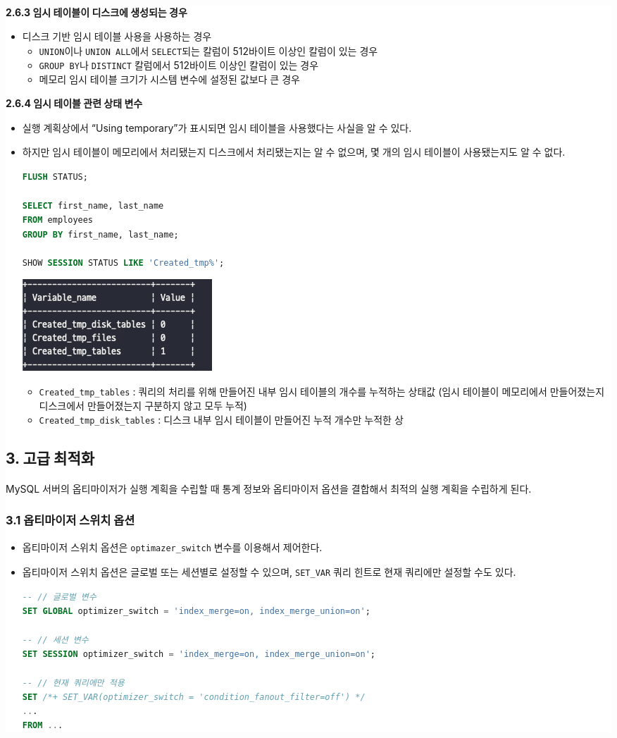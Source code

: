**2.6.3 임시 테이블이 디스크에 생성되는 경우**

- 디스크 기반 임시 테이블 사용을 사용하는 경우
    - `UNION`이나 `UNION ALL`에서 `SELECT`되는 칼럼이 512바이트 이상인 칼럼이 있는 경우
    - `GROUP BY`나 `DISTINCT` 칼럼에서 512바이트 이상인 칼럼이 있는 경우
    - 메모리 임시 테이블 크기가 시스템 변수에 설정된 값보다 큰 경우

**2.6.4 임시 테이블 관련 상태 변수**

- 실행 계획상에서 “Using temporary”가 표시되면 임시 테이블을 사용했다는 사실을 알 수 있다.
- 하지만 임시 테이블이 메모리에서 처리됐는지 디스크에서 처리됐는지는 알 수 없으며, 몇 개의 임시 테이블이 사용됐는지도 알 수 없다.

    ```sql
    FLUSH STATUS;
    
    SELECT first_name, last_name
    FROM employees
    GROUP BY first_name, last_name;
    
    SHOW SESSION STATUS LIKE 'Created_tmp%';
    ```

  ![](../images/winnie/chapter9/9-11.png)

    - `Created_tmp_tables` : 쿼리의 처리를 위해 만들어진 내부 임시 테이블의 개수를 누적하는 상태값 (임시 테이블이 메모리에서 만들어졌는지 디스크에서 만들어졌는지 구분하지 않고 모두 누적)
    - `Created_tmp_disk_tables` : 디스크 내부 임시 테이블이 만들어진 누적 개수만 누적한 상


## 3. 고급 최적화

MySQL 서버의 옵티마이저가 실행 계획을 수립할 때 통계 정보와 옵티마이저 옵션을 결합해서 최적의 실행 계획을 수립하게 된다.

### 3.1 옵티마이저 스위치 옵션

- 옵티마이저 스위치 옵션은 `optimazer_switch` 변수를 이용해서 제어한다.
- 옵티마이저 스위치 옵션은 글로벌 또는 세션별로 설정할 수 있으며, `SET_VAR` 쿼리 힌트로 현재 쿼리에만 설정할 수도 있다.

    ```sql
    -- // 글로벌 변수
    SET GLOBAL optimizer_switch = 'index_merge=on, index_merge_union=on';
    
    -- // 세션 변수
    SET SESSION optimizer_switch = 'index_merge=on, index_merge_union=on';
    
    -- // 현재 쿼리에만 적용
    SET /*+ SET_VAR(optimizer_switch = 'condition_fanout_filter=off') */
    ... 
    FROM ...
    ```
